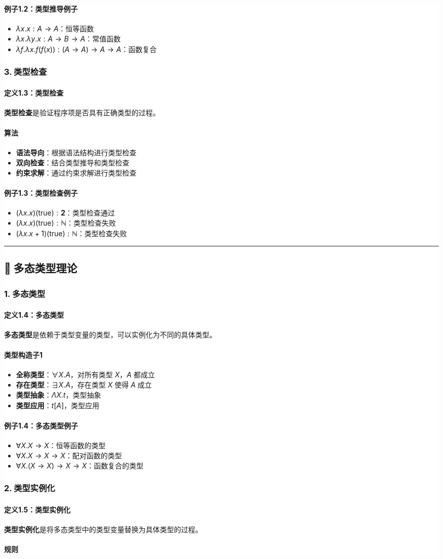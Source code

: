 #### 例子1.2：类型推导例子

- $\lambda x. x : A \to A$：恒等函数
- $\lambda x. \lambda y. x : A \to B \to A$：常值函数
- $\lambda f. \lambda x. f(f(x)) : (A \to A) \to A \to A$：函数复合

### 3. 类型检查

#### 定义1.3：类型检查

**类型检查**是验证程序项是否具有正确类型的过程。

#### 算法

- **语法导向**：根据语法结构进行类型检查
- **双向检查**：结合类型推导和类型检查
- **约束求解**：通过约束求解进行类型检查

#### 例子1.3：类型检查例子

- $(\lambda x. x)(\text{true}) : \mathbf{2}$：类型检查通过
- $(\lambda x. x)(\text{true}) : \mathbb{N}$：类型检查失败
- $(\lambda x. x + 1)(\text{true}) : \mathbb{N}$：类型检查失败

---

## 🔗 多态类型理论

### 1. 多态类型

#### 定义1.4：多态类型

**多态类型**是依赖于类型变量的类型，可以实例化为不同的具体类型。

#### 类型构造子1

- **全称类型**：$\forall X. A$，对所有类型 $X$，$A$ 都成立
- **存在类型**：$\exists X. A$，存在类型 $X$ 使得 $A$ 成立
- **类型抽象**：$\Lambda X. t$，类型抽象
- **类型应用**：$t[A]$，类型应用

#### 例子1.4：多态类型例子

- $\forall X. X \to X$：恒等函数的类型
- $\forall X. X \to X \to X$：配对函数的类型
- $\forall X. (X \to X) \to X \to X$：函数复合的类型

### 2. 类型实例化

#### 定义1.5：类型实例化

**类型实例化**是将多态类型中的类型变量替换为具体类型的过程。

#### 规则
